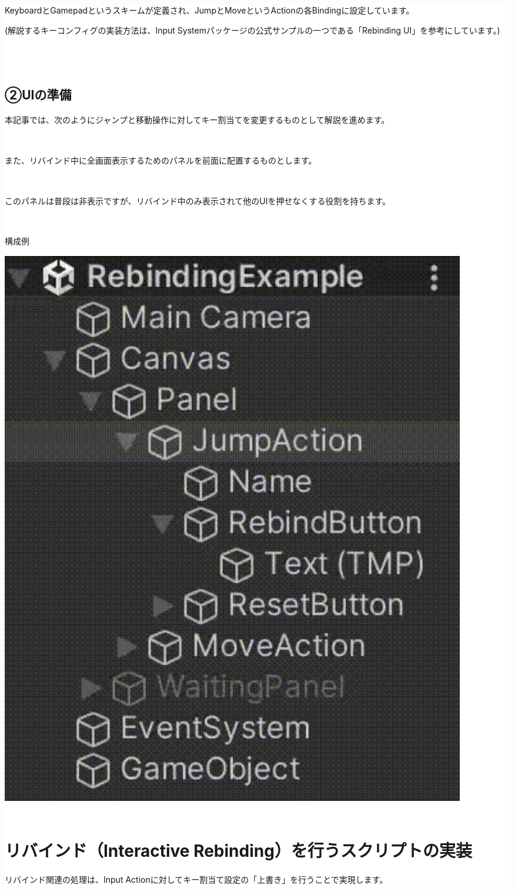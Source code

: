 KeyboardとGamepadというスキームが定義され、JumpとMoveというActionの各Bindingに設定しています。

(解説するキーコンフィグの実装方法は、Input Systemパッケージの公式サンプルの一つである「Rebinding UI」を参考にしています。)

<br>

<br>

## ②UIの準備
本記事では、次のようにジャンプと移動操作に対してキー割当てを変更するものとして解説を進めます。


<img src="images/11/11_2/unity-input-system-rebinding-1.png.avif" width="90%" alt="" title="">

<br>


また、リバインド中に全画面表示するためのパネルを前面に配置するものとします。

<img src="images/11/11_2/unity-input-system-rebinding-2.png.avif" width="90%" alt="" title="">

このパネルは普段は非表示ですが、リバインド中のみ表示されて他のUIを押せなくする役割を持ちます。

<br>

構成例

<img src="images/11/11_2/UI.jpg" width="90%" alt="" title="">

<br>

<br>

# リバインド（Interactive Rebinding）を行うスクリプトの実装
リバインド関連の処理は、Input Actionに対してキー割当て設定の「上書き」を行うことで実現します。
